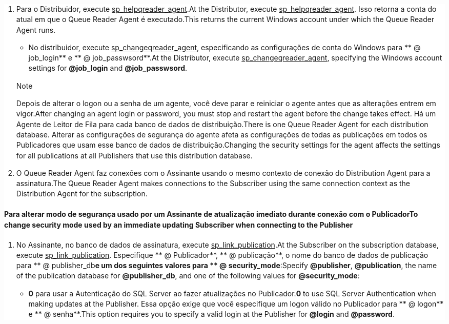 1.  <span data-ttu-id="66207-328">Para o Distribuidor, execute [sp_helpqreader_agent](/sql/relational-databases/system-stored-procedures/sp-helpqreader-agent-transact-sql).</span><span class="sxs-lookup"><span data-stu-id="66207-328">At the Distributor, execute [sp_helpqreader_agent](/sql/relational-databases/system-stored-procedures/sp-helpqreader-agent-transact-sql).</span></span> <span data-ttu-id="66207-329">Isso retorna a conta do atual em que o Queue Reader Agent é executado.</span><span class="sxs-lookup"><span data-stu-id="66207-329">This returns the current Windows account under which the Queue Reader Agent runs.</span></span>  
  
    -   <span data-ttu-id="66207-330">No distribuidor, execute [sp_changeqreader_agent](/sql/relational-databases/system-stored-procedures/sp-changeqreader-agent-transact-sql), especificando as configurações de conta do Windows para \*\* \@ job_login\*\* e \*\* \@ job_passwsord\*\*.</span><span class="sxs-lookup"><span data-stu-id="66207-330">At the Distributor, execute [sp_changeqreader_agent](/sql/relational-databases/system-stored-procedures/sp-changeqreader-agent-transact-sql), specifying the Windows account settings for **\@job_login** and **\@job_passwsord**.</span></span>  
  
    > [!NOTE]  
    >  <span data-ttu-id="66207-331">Depois de alterar o logon ou a senha de um agente, você deve parar e reiniciar o agente antes que as alterações entrem em vigor.</span><span class="sxs-lookup"><span data-stu-id="66207-331">After changing an agent login or password, you must stop and restart the agent before the change takes effect.</span></span> <span data-ttu-id="66207-332">Há um Agente de Leitor de Fila para cada banco de dados de distribuição.</span><span class="sxs-lookup"><span data-stu-id="66207-332">There is one Queue Reader Agent for each distribution database.</span></span> <span data-ttu-id="66207-333">Alterar as configurações de segurança do agente afeta as configurações de todas as publicações em todos os Publicadores que usam esse banco de dados de distribuição.</span><span class="sxs-lookup"><span data-stu-id="66207-333">Changing the security settings for the agent affects the settings for all publications at all Publishers that use this distribution database.</span></span>  
  
2.  <span data-ttu-id="66207-334">O Queue Reader Agent faz conexões com o Assinante usando o mesmo contexto de conexão do Distribution Agent para a assinatura.</span><span class="sxs-lookup"><span data-stu-id="66207-334">The Queue Reader Agent makes connections to the Subscriber using the same connection context as the Distribution Agent for the subscription.</span></span>  
  
#### <a name="to-change-security-mode-used-by-an-immediate-updating-subscriber-when-connecting-to-the-publisher"></a><span data-ttu-id="66207-335">Para alterar modo de segurança usado por um Assinante de atualização imediato durante conexão com o Publicador</span><span class="sxs-lookup"><span data-stu-id="66207-335">To change security mode used by an immediate updating Subscriber when connecting to the Publisher</span></span>  
  
1.  <span data-ttu-id="66207-336">No Assinante, no banco de dados de assinatura, execute [sp_link_publication](/sql/relational-databases/system-stored-procedures/sp-link-publication-transact-sql).</span><span class="sxs-lookup"><span data-stu-id="66207-336">At the Subscriber on the subscription database, execute [sp_link_publication](/sql/relational-databases/system-stored-procedures/sp-link-publication-transact-sql).</span></span> <span data-ttu-id="66207-337">Especifique \*\* \@ Publicador**, \*\* \@ publicação**, o nome do banco de dados de publicação para \*\* \@ publisher_db**e um dos seguintes valores para \*\* \@ security_mode**:</span><span class="sxs-lookup"><span data-stu-id="66207-337">Specify **\@publisher**, **\@publication**, the name of the publication database for **\@publisher_db**, and one of the following values for **\@security_mode**:</span></span>  
  
    -   <span data-ttu-id="66207-338">**0** para usar a Autenticação do SQL Server ao fazer atualizações no Publicador.</span><span class="sxs-lookup"><span data-stu-id="66207-338">**0** to use SQL Server Authentication when making updates at the Publisher.</span></span> <span data-ttu-id="66207-339">Essa opção exige que você especifique um logon válido no Publicador para \*\* \@ logon\*\* e \*\* \@ senha\*\*.</span><span class="sxs-lookup"><span data-stu-id="66207-339">This option requires you to specify a valid login at the Publisher for **\@login** and **\@password**.</span></span>  
  